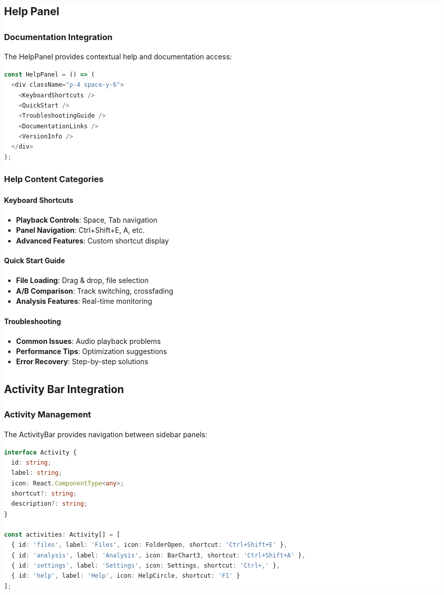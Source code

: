 ## Help Panel

### Documentation Integration

The HelpPanel provides contextual help and documentation access:

```typescript
const HelpPanel = () => (
  <div className="p-4 space-y-6">
    <KeyboardShortcuts />
    <QuickStart />
    <TroubleshootingGuide />
    <DocumentationLinks />
    <VersionInfo />
  </div>
);
```

### Help Content Categories

#### Keyboard Shortcuts
- **Playback Controls**: Space, Tab navigation
- **Panel Navigation**: Ctrl+Shift+E, A, etc.
- **Advanced Features**: Custom shortcut display

#### Quick Start Guide
- **File Loading**: Drag & drop, file selection
- **A/B Comparison**: Track switching, crossfading
- **Analysis Features**: Real-time monitoring

#### Troubleshooting
- **Common Issues**: Audio playback problems
- **Performance Tips**: Optimization suggestions
- **Error Recovery**: Step-by-step solutions

## Activity Bar Integration

### Activity Management

The ActivityBar provides navigation between sidebar panels:

```typescript
interface Activity {
  id: string;
  label: string;
  icon: React.ComponentType<any>;
  shortcut?: string;
  description?: string;
}

const activities: Activity[] = [
  { id: 'files', label: 'Files', icon: FolderOpen, shortcut: 'Ctrl+Shift+E' },
  { id: 'analysis', label: 'Analysis', icon: BarChart3, shortcut: 'Ctrl+Shift+A' },
  { id: 'settings', label: 'Settings', icon: Settings, shortcut: 'Ctrl+,' },
  { id: 'help', label: 'Help', icon: HelpCircle, shortcut: 'F1' }
];
```
